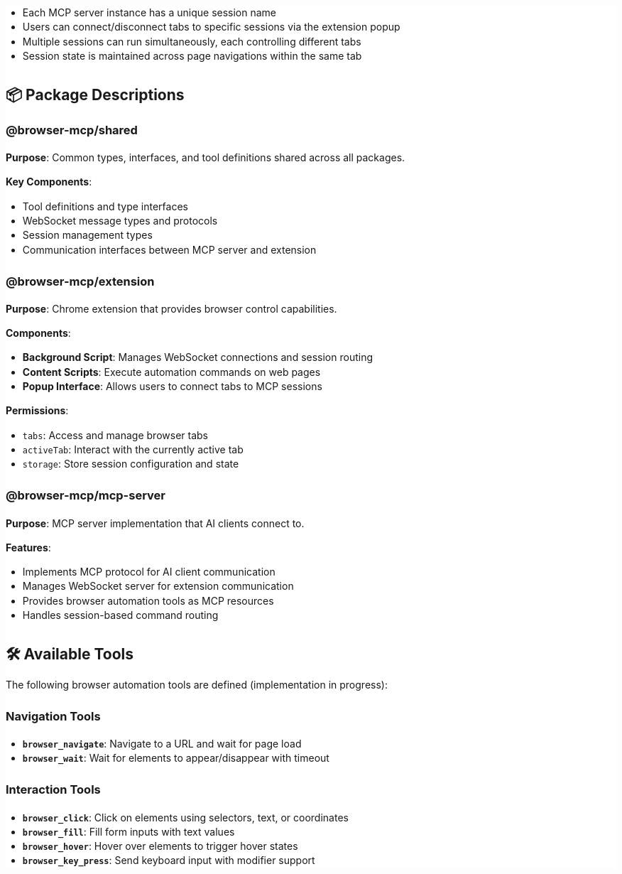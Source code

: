- Each MCP server instance has a unique session name
- Users can connect/disconnect tabs to specific sessions via the extension popup
- Multiple sessions can run simultaneously, each controlling different tabs
- Session state is maintained across page navigations within the same tab

## 📦 Package Descriptions

### @browser-mcp/shared

**Purpose**: Common types, interfaces, and tool definitions shared across all packages.

**Key Components**:
- Tool definitions and type interfaces
- WebSocket message types and protocols
- Session management types
- Communication interfaces between MCP server and extension

### @browser-mcp/extension

**Purpose**: Chrome extension that provides browser control capabilities.

**Components**:
- **Background Script**: Manages WebSocket connections and session routing
- **Content Scripts**: Execute automation commands on web pages
- **Popup Interface**: Allows users to connect tabs to MCP sessions

**Permissions**:
- `tabs`: Access and manage browser tabs
- `activeTab`: Interact with the currently active tab
- `storage`: Store session configuration and state

### @browser-mcp/mcp-server

**Purpose**: MCP server implementation that AI clients connect to.

**Features**:
- Implements MCP protocol for AI client communication
- Manages WebSocket server for extension communication
- Provides browser automation tools as MCP resources
- Handles session-based command routing

## 🛠️ Available Tools

The following browser automation tools are defined (implementation in progress):

### Navigation Tools
- **`browser_navigate`**: Navigate to a URL and wait for page load
- **`browser_wait`**: Wait for elements to appear/disappear with timeout

### Interaction Tools
- **`browser_click`**: Click on elements using selectors, text, or coordinates
- **`browser_fill`**: Fill form inputs with text values
- **`browser_hover`**: Hover over elements to trigger hover states
- **`browser_key_press`**: Send keyboard input with modifier support
